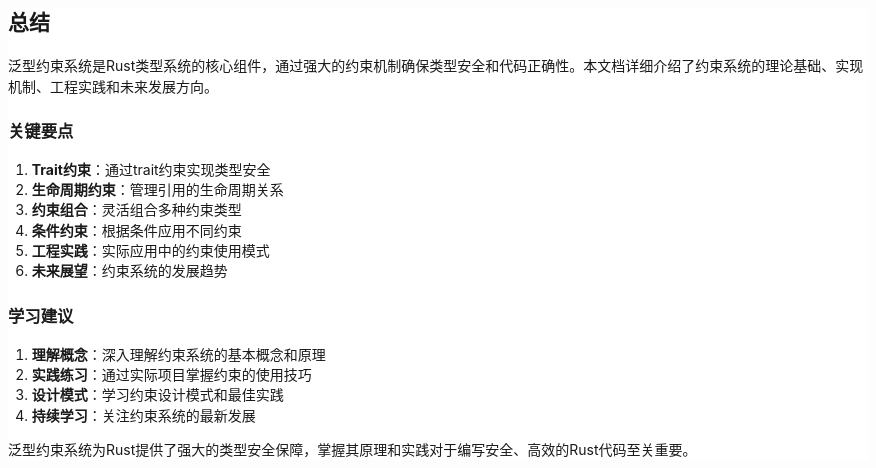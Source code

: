 
## 总结

泛型约束系统是Rust类型系统的核心组件，通过强大的约束机制确保类型安全和代码正确性。本文档详细介绍了约束系统的理论基础、实现机制、工程实践和未来发展方向。

### 关键要点

1. **Trait约束**：通过trait约束实现类型安全
2. **生命周期约束**：管理引用的生命周期关系
3. **约束组合**：灵活组合多种约束类型
4. **条件约束**：根据条件应用不同约束
5. **工程实践**：实际应用中的约束使用模式
6. **未来展望**：约束系统的发展趋势

### 学习建议

1. **理解概念**：深入理解约束系统的基本概念和原理
2. **实践练习**：通过实际项目掌握约束的使用技巧
3. **设计模式**：学习约束设计模式和最佳实践
4. **持续学习**：关注约束系统的最新发展

泛型约束系统为Rust提供了强大的类型安全保障，掌握其原理和实践对于编写安全、高效的Rust代码至关重要。
